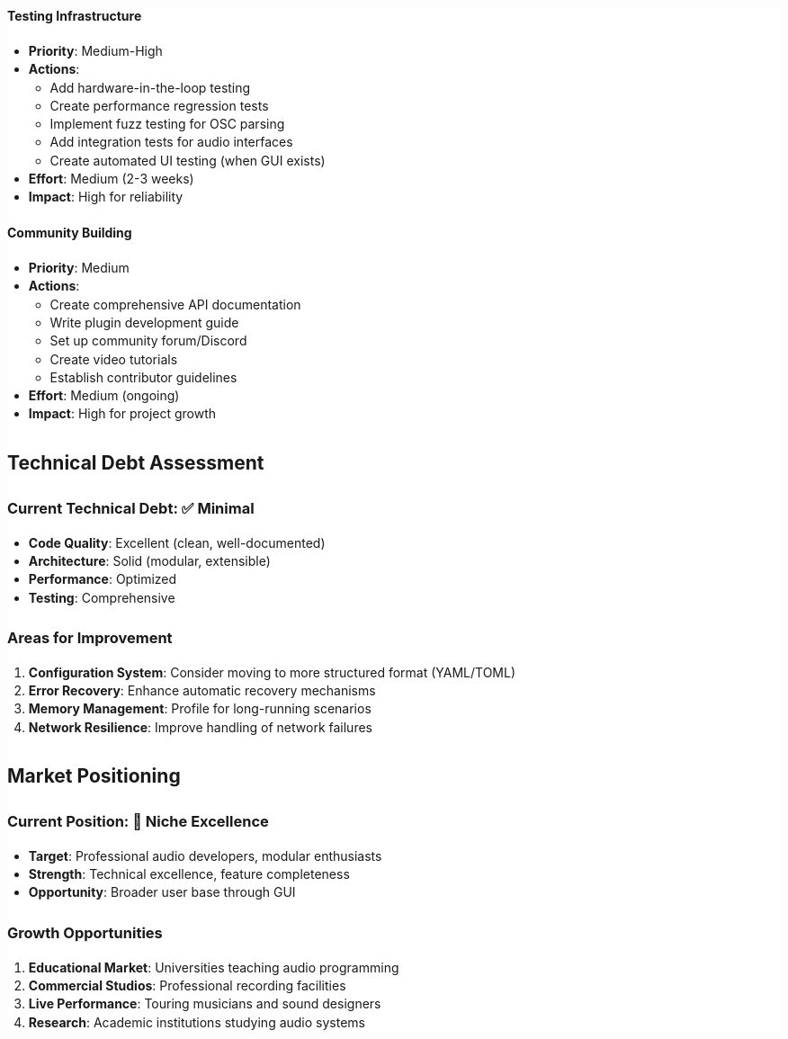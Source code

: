 #### Testing Infrastructure
- **Priority**: Medium-High
- **Actions**:
  - Add hardware-in-the-loop testing
  - Create performance regression tests
  - Implement fuzz testing for OSC parsing
  - Add integration tests for audio interfaces
  - Create automated UI testing (when GUI exists)
- **Effort**: Medium (2-3 weeks)
- **Impact**: High for reliability

#### Community Building
- **Priority**: Medium
- **Actions**:
  - Create comprehensive API documentation
  - Write plugin development guide
  - Set up community forum/Discord
  - Create video tutorials
  - Establish contributor guidelines
- **Effort**: Medium (ongoing)
- **Impact**: High for project growth

## Technical Debt Assessment

### Current Technical Debt: ✅ Minimal
- **Code Quality**: Excellent (clean, well-documented)
- **Architecture**: Solid (modular, extensible)
- **Performance**: Optimized
- **Testing**: Comprehensive

### Areas for Improvement
1. **Configuration System**: Consider moving to more structured format (YAML/TOML)
2. **Error Recovery**: Enhance automatic recovery mechanisms
3. **Memory Management**: Profile for long-running scenarios
4. **Network Resilience**: Improve handling of network failures

## Market Positioning

### Current Position: 🎯 Niche Excellence
- **Target**: Professional audio developers, modular enthusiasts
- **Strength**: Technical excellence, feature completeness
- **Opportunity**: Broader user base through GUI

### Growth Opportunities
1. **Educational Market**: Universities teaching audio programming
2. **Commercial Studios**: Professional recording facilities
3. **Live Performance**: Touring musicians and sound designers
4. **Research**: Academic institutions studying audio systems
